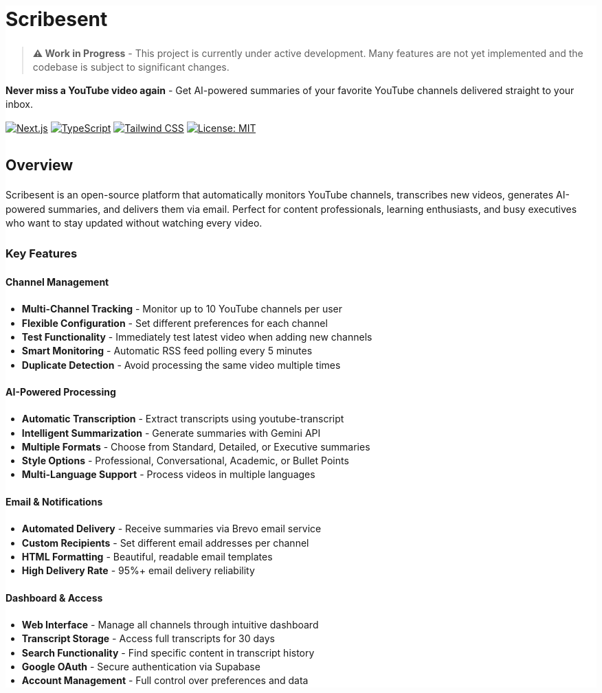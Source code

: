 # Scribesent

> **⚠️ Work in Progress** - This project is currently under active development. Many features are not yet implemented and the codebase is subject to significant changes.

**Never miss a YouTube video again** - Get AI-powered summaries of your favorite YouTube channels delivered straight to your inbox.

[![Next.js](https://img.shields.io/badge/Next.js-15.4.5-black?style=flat-square&logo=next.js)](https://nextjs.org/)
[![TypeScript](https://img.shields.io/badge/TypeScript-5.0-blue?style=flat-square&logo=typescript)](https://www.typescriptlang.org/)
[![Tailwind CSS](https://img.shields.io/badge/Tailwind-3.4.17-38B2AC?style=flat-square&logo=tailwind-css)](https://tailwindcss.com/)
[![License: MIT](https://img.shields.io/badge/License-MIT-yellow.svg?style=flat-square)](https://opensource.org/licenses/MIT)

## Overview

Scribesent is an open-source platform that automatically monitors YouTube channels, transcribes new videos, generates AI-powered summaries, and delivers them via email. Perfect for content professionals, learning enthusiasts, and busy executives who want to stay updated without watching every video.

### Key Features

#### Channel Management
- **Multi-Channel Tracking** - Monitor up to 10 YouTube channels per user
- **Flexible Configuration** - Set different preferences for each channel
- **Test Functionality** - Immediately test latest video when adding new channels
- **Smart Monitoring** - Automatic RSS feed polling every 5 minutes
- **Duplicate Detection** - Avoid processing the same video multiple times

#### AI-Powered Processing
- **Automatic Transcription** - Extract transcripts using youtube-transcript
- **Intelligent Summarization** - Generate summaries with Gemini API
- **Multiple Formats** - Choose from Standard, Detailed, or Executive summaries
- **Style Options** - Professional, Conversational, Academic, or Bullet Points
- **Multi-Language Support** - Process videos in multiple languages

#### Email & Notifications
- **Automated Delivery** - Receive summaries via Brevo email service
- **Custom Recipients** - Set different email addresses per channel
- **HTML Formatting** - Beautiful, readable email templates
- **High Delivery Rate** - 95%+ email delivery reliability

#### Dashboard & Access
- **Web Interface** - Manage all channels through intuitive dashboard
- **Transcript Storage** - Access full transcripts for 30 days
- **Search Functionality** - Find specific content in transcript history
- **Google OAuth** - Secure authentication via Supabase
- **Account Management** - Full control over preferences and data
